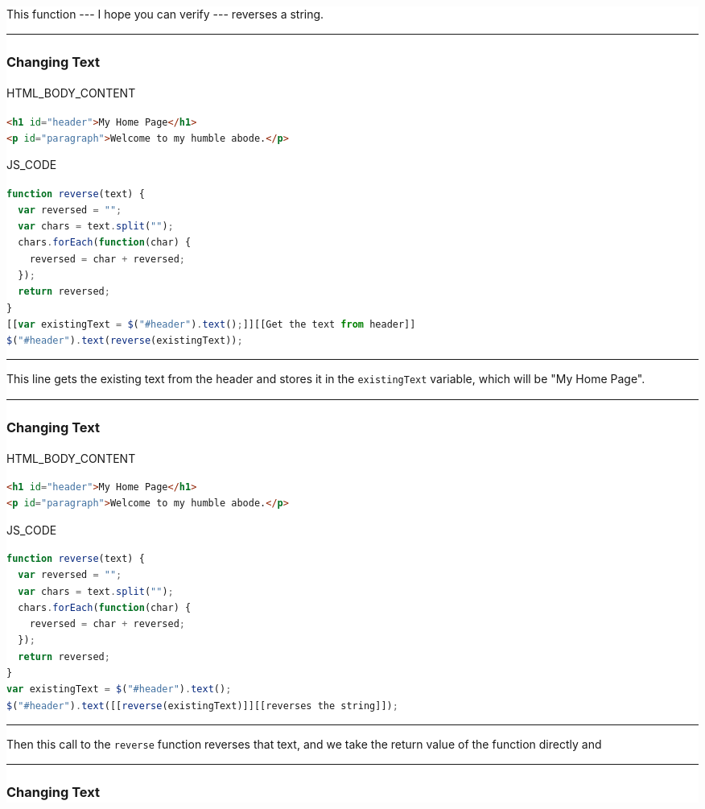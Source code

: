 This function --- I hope you can verify --- reverses
a string.

********************************************************
### Changing Text

HTML_BODY_CONTENT
```html
<h1 id="header">My Home Page</h1>
<p id="paragraph">Welcome to my humble abode.</p>
```

JS_CODE
```js
function reverse(text) {
  var reversed = "";
  var chars = text.split("");
  chars.forEach(function(char) {
    reversed = char + reversed;
  });
  return reversed;
}
[[var existingText = $("#header").text();]][[Get the text from header]]
$("#header").text(reverse(existingText));
```

---
This line gets the existing text from the header and stores
it in the `existingText` variable, which will be "My Home Page".
********************************************************
### Changing Text

HTML_BODY_CONTENT
```html
<h1 id="header">My Home Page</h1>
<p id="paragraph">Welcome to my humble abode.</p>
```

JS_CODE
```js
function reverse(text) {
  var reversed = "";
  var chars = text.split("");
  chars.forEach(function(char) {
    reversed = char + reversed;
  });
  return reversed;
}
var existingText = $("#header").text();
$("#header").text([[reverse(existingText)]][[reverses the string]]);
```

---
Then this call to the `reverse` function reverses that text,
and we take the return value of the function directly and
********************************************************
### Changing Text
